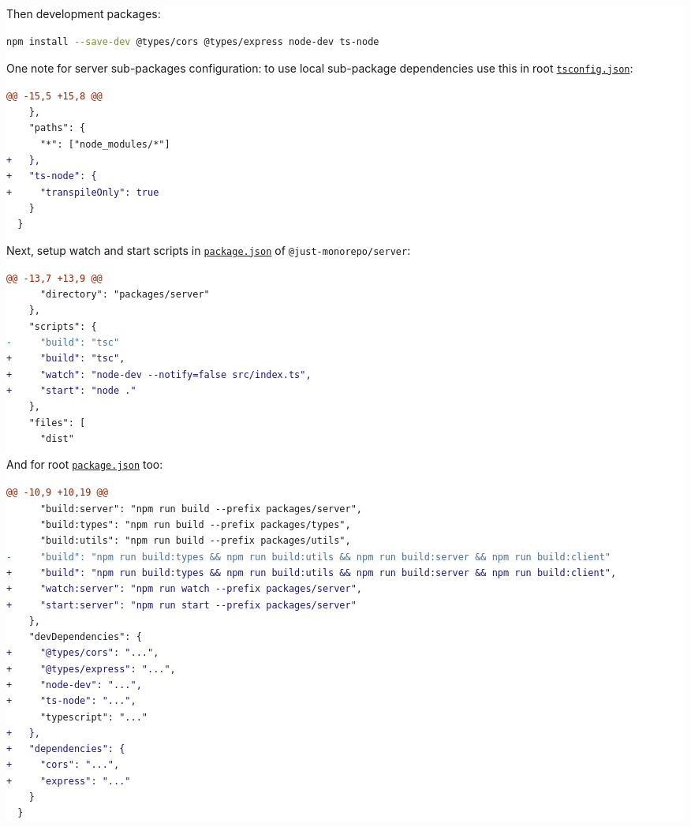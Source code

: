 Then development packages:

```sh
npm install --save-dev @types/cors @types/express node-dev ts-node
```

One note for server sub-packages configuration: to use local sub-package dependencies use this in root [`tsconfig.json`](tsconfig.json):

```diff
@@ -15,5 +15,8 @@
    },
    "paths": {
      "*": ["node_modules/*"]
+   },
+   "ts-node": {
+     "transpileOnly": true
    }
  }
```

Next, setup watch and start scripts in [`package.json`](packages/server/package.json) of `@just-monorepo/server`:

```diff
@@ -13,7 +13,9 @@
      "directory": "packages/server"
    },
    "scripts": {
-     "build": "tsc"
+     "build": "tsc",
+     "watch": "node-dev --notify=false src/index.ts",
+     "start": "node ."
    },
    "files": [
      "dist"
```

And for root [`package.json`](package.json) too:

```diff
@@ -10,9 +10,19 @@
      "build:server": "npm run build --prefix packages/server",
      "build:types": "npm run build --prefix packages/types",
      "build:utils": "npm run build --prefix packages/utils",
-     "build": "npm run build:types && npm run build:utils && npm run build:server && npm run build:client"
+     "build": "npm run build:types && npm run build:utils && npm run build:server && npm run build:client",
+     "watch:server": "npm run watch --prefix packages/server",
+     "start:server": "npm run start --prefix packages/server"
    },
    "devDependencies": {
+     "@types/cors": "...",
+     "@types/express": "...",
+     "node-dev": "...",
+     "ts-node": "...",
      "typescript": "..."
+   },
+   "dependencies": {
+     "cors": "...",
+     "express": "..."
    }
  }
```

